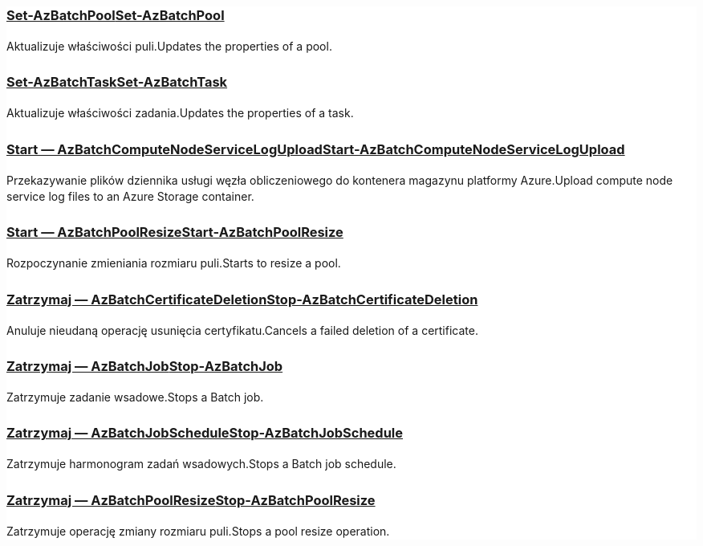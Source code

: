 ### [<span data-ttu-id="e00be-225">Set-AzBatchPool</span><span class="sxs-lookup"><span data-stu-id="e00be-225">Set-AzBatchPool</span></span>](Set-AzBatchPool.md)
<span data-ttu-id="e00be-226">Aktualizuje właściwości puli.</span><span class="sxs-lookup"><span data-stu-id="e00be-226">Updates the properties of a pool.</span></span>

### [<span data-ttu-id="e00be-227">Set-AzBatchTask</span><span class="sxs-lookup"><span data-stu-id="e00be-227">Set-AzBatchTask</span></span>](Set-AzBatchTask.md)
<span data-ttu-id="e00be-228">Aktualizuje właściwości zadania.</span><span class="sxs-lookup"><span data-stu-id="e00be-228">Updates the properties of a task.</span></span>

### [<span data-ttu-id="e00be-229">Start — AzBatchComputeNodeServiceLogUpload</span><span class="sxs-lookup"><span data-stu-id="e00be-229">Start-AzBatchComputeNodeServiceLogUpload</span></span>](Start-AzBatchComputeNodeServiceLogUpload.md)
<span data-ttu-id="e00be-230">Przekazywanie plików dziennika usługi węzła obliczeniowego do kontenera magazynu platformy Azure.</span><span class="sxs-lookup"><span data-stu-id="e00be-230">Upload compute node service log files to an Azure Storage container.</span></span>

### [<span data-ttu-id="e00be-231">Start — AzBatchPoolResize</span><span class="sxs-lookup"><span data-stu-id="e00be-231">Start-AzBatchPoolResize</span></span>](Start-AzBatchPoolResize.md)
<span data-ttu-id="e00be-232">Rozpoczynanie zmieniania rozmiaru puli.</span><span class="sxs-lookup"><span data-stu-id="e00be-232">Starts to resize a pool.</span></span>

### [<span data-ttu-id="e00be-233">Zatrzymaj — AzBatchCertificateDeletion</span><span class="sxs-lookup"><span data-stu-id="e00be-233">Stop-AzBatchCertificateDeletion</span></span>](Stop-AzBatchCertificateDeletion.md)
<span data-ttu-id="e00be-234">Anuluje nieudaną operację usunięcia certyfikatu.</span><span class="sxs-lookup"><span data-stu-id="e00be-234">Cancels a failed deletion of a certificate.</span></span>

### [<span data-ttu-id="e00be-235">Zatrzymaj — AzBatchJob</span><span class="sxs-lookup"><span data-stu-id="e00be-235">Stop-AzBatchJob</span></span>](Stop-AzBatchJob.md)
<span data-ttu-id="e00be-236">Zatrzymuje zadanie wsadowe.</span><span class="sxs-lookup"><span data-stu-id="e00be-236">Stops a Batch job.</span></span>

### [<span data-ttu-id="e00be-237">Zatrzymaj — AzBatchJobSchedule</span><span class="sxs-lookup"><span data-stu-id="e00be-237">Stop-AzBatchJobSchedule</span></span>](Stop-AzBatchJobSchedule.md)
<span data-ttu-id="e00be-238">Zatrzymuje harmonogram zadań wsadowych.</span><span class="sxs-lookup"><span data-stu-id="e00be-238">Stops a Batch job schedule.</span></span>

### [<span data-ttu-id="e00be-239">Zatrzymaj — AzBatchPoolResize</span><span class="sxs-lookup"><span data-stu-id="e00be-239">Stop-AzBatchPoolResize</span></span>](Stop-AzBatchPoolResize.md)
<span data-ttu-id="e00be-240">Zatrzymuje operację zmiany rozmiaru puli.</span><span class="sxs-lookup"><span data-stu-id="e00be-240">Stops a pool resize operation.</span></span>
